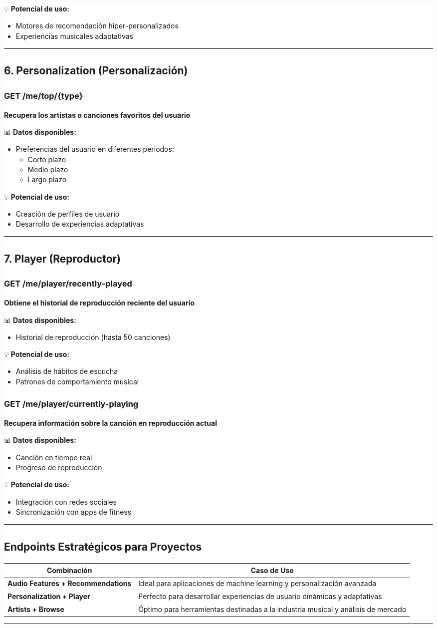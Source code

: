 💡 **Potencial de uso:**
- Motores de recomendación hiper-personalizados
- Experiencias musicales adaptativas

---

## 6. Personalization (Personalización)

### GET /me/top/{type}
**Recupera los artistas o canciones favoritos del usuario**

📊 **Datos disponibles:**
- Preferencias del usuario en diferentes periodos:
  - Corto plazo
  - Medio plazo
  - Largo plazo

💡 **Potencial de uso:**
- Creación de perfiles de usuario
- Desarrollo de experiencias adaptativas

---

## 7. Player (Reproductor)

### GET /me/player/recently-played
**Obtiene el historial de reproducción reciente del usuario**

📊 **Datos disponibles:**
- Historial de reproducción (hasta 50 canciones)

💡 **Potencial de uso:**
- Análisis de hábitos de escucha
- Patrones de comportamiento musical

### GET /me/player/currently-playing
**Recupera información sobre la canción en reproducción actual**

📊 **Datos disponibles:**
- Canción en tiempo real
- Progreso de reproducción

💡 **Potencial de uso:**
- Integración con redes sociales
- Sincronización con apps de fitness

---

## Endpoints Estratégicos para Proyectos

| Combinación | Caso de Uso |
|-------------|-------------|
| **Audio Features + Recommendations** | Ideal para aplicaciones de machine learning y personalización avanzada |
| **Personalization + Player** | Perfecto para desarrollar experiencias de usuario dinámicas y adaptativas |
| **Artists + Browse** | Óptimo para herramientas destinadas a la industria musical y análisis de mercado |

---